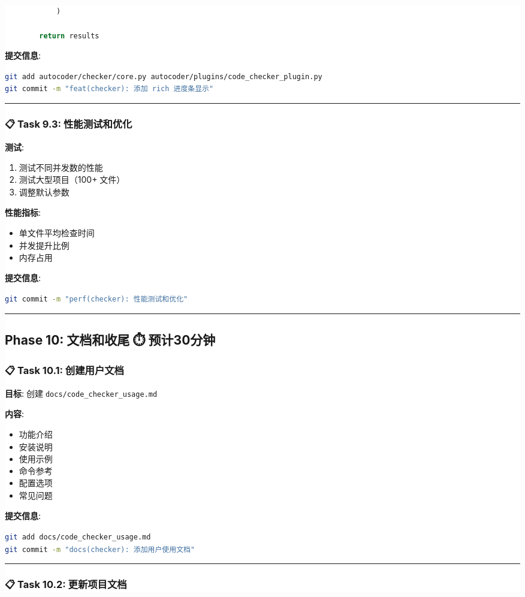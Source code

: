 ```python
            )

        return results
```

**提交信息**:
```bash
git add autocoder/checker/core.py autocoder/plugins/code_checker_plugin.py
git commit -m "feat(checker): 添加 rich 进度条显示"
```

---

### 📋 Task 9.3: 性能测试和优化

**测试**:
1. 测试不同并发数的性能
2. 测试大型项目（100+ 文件）
3. 调整默认参数

**性能指标**:
- 单文件平均检查时间
- 并发提升比例
- 内存占用

**提交信息**:
```bash
git commit -m "perf(checker): 性能测试和优化"
```

---

## Phase 10: 文档和收尾 ⏱️ 预计30分钟

### 📋 Task 10.1: 创建用户文档

**目标**: 创建 `docs/code_checker_usage.md`

**内容**:
- 功能介绍
- 安装说明
- 使用示例
- 命令参考
- 配置选项
- 常见问题

**提交信息**:
```bash
git add docs/code_checker_usage.md
git commit -m "docs(checker): 添加用户使用文档"
```

---

### 📋 Task 10.2: 更新项目文档
